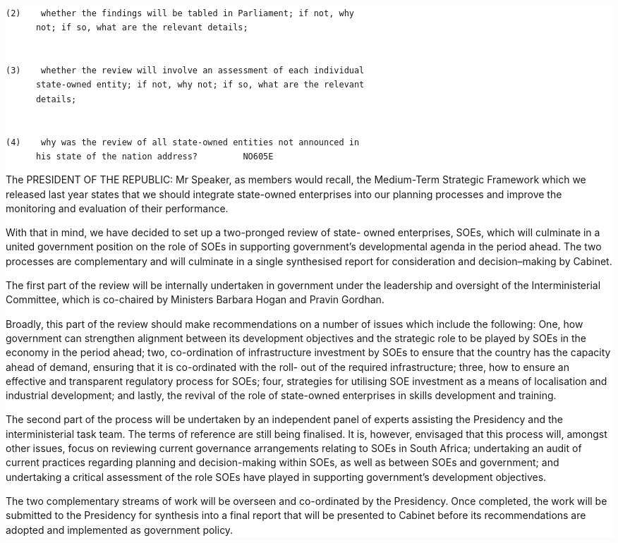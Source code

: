
    (2)    whether the findings will be tabled in Parliament; if not, why
          not; if so, what are the relevant details;


    (3)    whether the review will involve an assessment of each individual
          state-owned entity; if not, why not; if so, what are the relevant
          details;


    (4)    why was the review of all state-owned entities not announced in
          his state of the nation address?         NO605E

The PRESIDENT OF THE REPUBLIC: Mr Speaker, as members would recall, the
Medium-Term Strategic Framework which we released last year states that we
should integrate state-owned enterprises into our planning processes and
improve the monitoring and evaluation of their performance.

With that in mind, we have decided to set up a two-pronged review of state-
owned enterprises, SOEs, which will culminate in a united government
position on the role of SOEs in supporting government’s developmental
agenda in the period ahead. The two processes are complementary and will
culminate in a single synthesised report for consideration and
decision–making by Cabinet.

The first part of the review will be internally undertaken in government
under the leadership and oversight of the Interministerial Committee, which
is co-chaired by Ministers Barbara Hogan and Pravin Gordhan.

Broadly, this part of the review should make recommendations on a number of
issues which include the following: One, how government can strengthen
alignment between its development objectives and the strategic role to be
played by SOEs in the economy in the period ahead; two, co-ordination of
infrastructure investment by SOEs to ensure that the country has the
capacity ahead of demand, ensuring that it is co-ordinated with the roll-
out of the required infrastructure; three, how to ensure an effective and
transparent regulatory process for SOEs; four, strategies for utilising SOE
investment as a means of localisation and industrial development;  and
lastly, the revival of the role of state-owned enterprises in skills
development and training.

The second part of the process will be undertaken by an independent panel
of experts assisting the Presidency and the interministerial task team. The
terms of reference are still being finalised. It is, however, envisaged
that this process will, amongst other issues, focus on reviewing current
governance arrangements relating to SOEs in South Africa; undertaking an
audit of current practices regarding planning and decision-making within
SOEs, as well as between SOEs and government; and undertaking a critical
assessment of the role SOEs have played in supporting government’s
development objectives.

The two complementary streams of work will be overseen and co-ordinated by
the Presidency. Once completed, the work will be submitted to the
Presidency for synthesis into a final report that will be presented to
Cabinet before its recommendations are adopted and implemented as
government policy.
